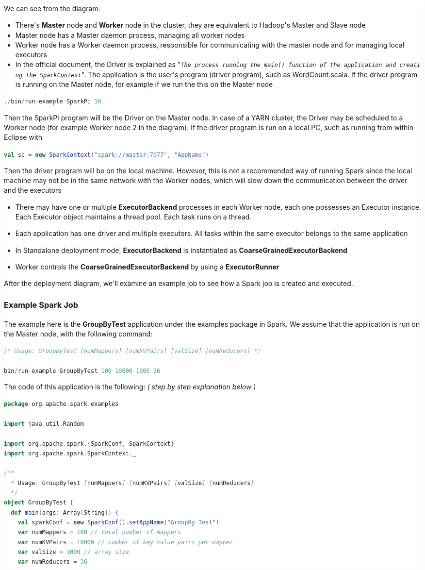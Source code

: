 We can see from the diagram:
  - There's **Master** node and **Worker** node in the cluster, they are equivalent to Hadoop's Master and Slave node
  - Master node has a Master daemon process, managing all worker nodes
  - Worker node has a Worker daemon process, responsible for communicating with the master node and for managing local executors
  - In the official document, the Driver is explained as "_`The process running the main() function of the application and creating the SparkContext`_". The application is the user's program (driver program), such as WordCount.scala. If the driver program is running on the Master node, for example if we run the this on the Master node

```scala
./bin/run-example SparkPi 10
```
Then the SparkPi program will be the Driver on the Master node. In case of a YARN cluster, the Driver may be scheduled to a Worker node (for example Worker node 2 in the diagram). If the driver program is run on a local PC, such as running from within Eclipse with

```scala
val sc = new SparkContext("spark://master:7077", "AppName")
```
Then the driver program will be on the local machine. However, this is not a recommended way of running Spark since the local machine may not be in the same network with the Worker nodes, which will slow down the communication between the driver and the executors

  - There may have one or multiple **ExecutorBackend** processes in each Worker node, each one possesses an Executor instance. Each Executor object maintains a thread pool. Each task runs on a thread.
  - Each application has one driver and multiple executors. All tasks within the same executor belongs to the same application
  - In Standalone deployment mode, **ExecutorBackend** is instantiated as **CoarseGrainedExecutorBackend**

  - Worker controls the **CoarseGrainedExecutorBackend** by using a **ExecutorRunner**

After the deployment diagram, we'll examine an example job to see how a Spark job is created and executed.

### Example Spark Job
The example here is the **GroupByTest** application under the examples package in Spark. We assume that the application is run on the Master node, with the following command:

```scala
/* Usage: GroupByTest [numMappers] [numKVPairs] [valSize] [numReducers] */

bin/run-example GroupByTest 100 10000 1000 36
```

The code of this application is the following: _( step by step explanation below )_


```scala title=Scala
package org.apache.spark.examples

import java.util.Random

import org.apache.spark.{SparkConf, SparkContext}
import org.apache.spark.SparkContext._

/**
  * Usage: GroupByTest [numMappers] [numKVPairs] [valSize] [numReducers]
  */
object GroupByTest {
  def main(args: Array[String]) {
    val sparkConf = new SparkConf().setAppName("GroupBy Test")
    var numMappers = 100 // total number of mappers
    var numKVPairs = 10000 // number of key value pairs per mapper
    var valSize = 1000 // array size
    var numReducers = 36

```
